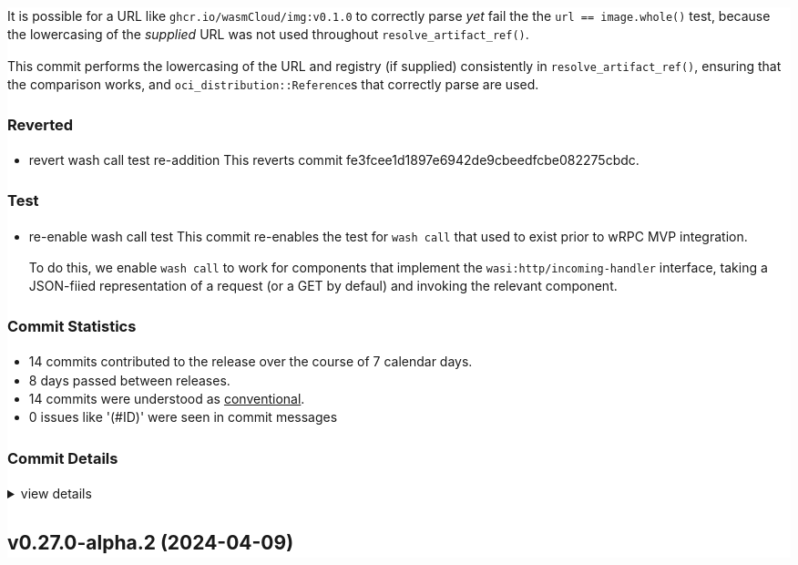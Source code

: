    It is possible for a URL like `ghcr.io/wasmCloud/img:v0.1.0` to
   correctly parse *yet* fail the the `url == image.whole()` test,
   because the lowercasing of the *supplied* URL was not used throughout
   `resolve_artifact_ref()`.
   
   This commit performs the lowercasing of the URL and registry (if
   supplied) consistently in `resolve_artifact_ref()`, ensuring that the
   comparison works, and `oci_distribution::Reference`s that correctly
   parse are used.

### Reverted

 - <csr-id-abd1d600af4cb5daf8377c06968e5b51a1ebb131/> revert wash call test re-addition
   This reverts commit fe3fcee1d1897e6942de9cbeedfcbe082275cbdc.

### Test

 - <csr-id-fe3fcee1d1897e6942de9cbeedfcbe082275cbdc/> re-enable wash call test
   This commit re-enables the test for `wash call` that used to exist
   prior to wRPC MVP integration.
   
   To do this, we enable `wash call` to work for components that
   implement the `wasi:http/incoming-handler` interface, taking a
   JSON-fiied representation of a request (or a GET by defaul) and
   invoking the relevant component.

### Commit Statistics

<csr-read-only-do-not-edit/>

 - 14 commits contributed to the release over the course of 7 calendar days.
 - 8 days passed between releases.
 - 14 commits were understood as [conventional](https://www.conventionalcommits.org).
 - 0 issues like '(#ID)' were seen in commit messages

### Commit Details

<csr-read-only-do-not-edit/>

<details><summary>view details</summary></details>

## v0.27.0-alpha.2 (2024-04-09)

<csr-id-f6e5f0e804d4a7eced93778b739bf58c30ad75e7/>
<csr-id-5995865485b91d449d068464f5f926d762645c7e/>
<csr-id-0e0acd728df340f4f4ae0ea31e47abaecb5b3907/>
<csr-id-fe50175294867bc8c9d109d8d610b0453fd65a1c/>
<csr-id-3a96d288714b14f1d8bab831ef4d0f9533204f56/>
<csr-id-65ff33fe473425fffb320309921dfbdcb7c8f868/>
<csr-id-251c443601dcfd67bfbd9a9e9f9351e3127c5584/>
<csr-id-1bad246d9e174384c1a09bdff7e2dc88d911792e/>
<csr-id-2e93989bf14b223b689f77cb4139275094debae4/>
<csr-id-4460225a145cfae39620498c159b5c106dd6ddaf/>
<csr-id-b6dd820c45f7ea0f62c8cb91adb7074c5e8c0113/>
<csr-id-fb724731281442672975612f24be39955d9535c6/>
<csr-id-bc5d296f3a58bc5e8df0da7e0bf2624d03335d9f/>
<csr-id-9018c03b0bd517c4c2f7fe643c4d510a5823bfb8/>
